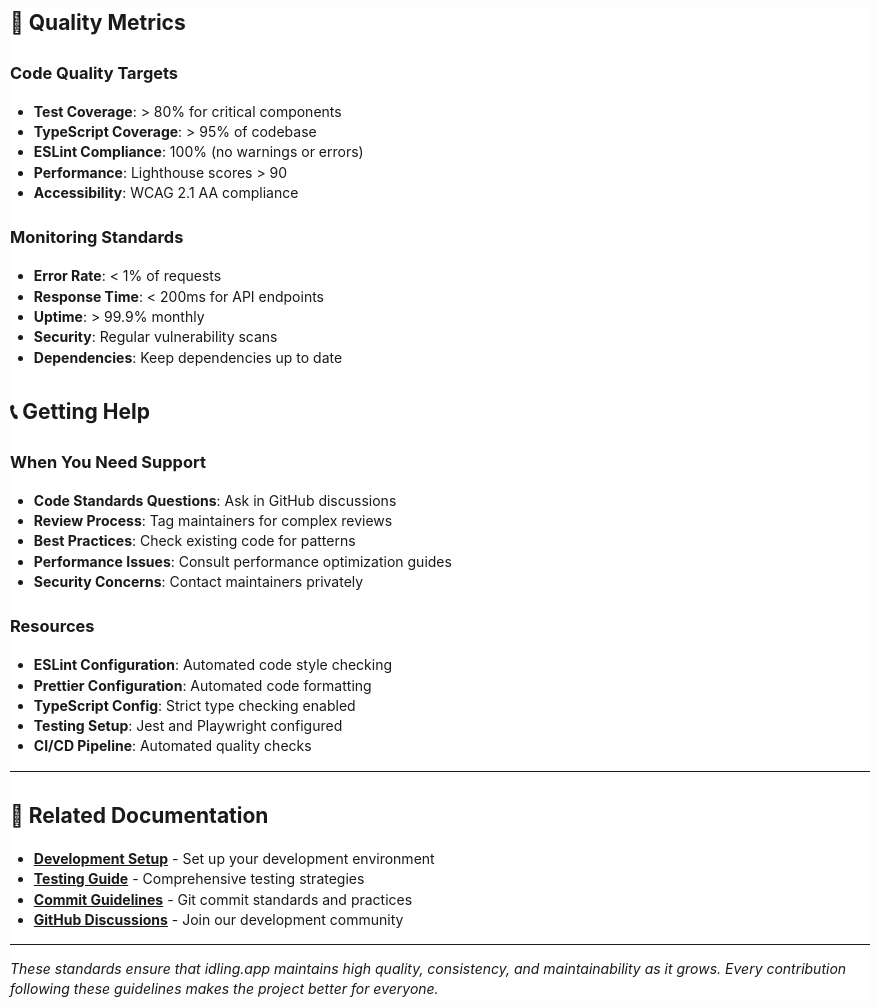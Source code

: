 ## 🎯 Quality Metrics

### Code Quality Targets

- **Test Coverage**: > 80% for critical components
- **TypeScript Coverage**: > 95% of codebase
- **ESLint Compliance**: 100% (no warnings or errors)
- **Performance**: Lighthouse scores > 90
- **Accessibility**: WCAG 2.1 AA compliance

### Monitoring Standards

- **Error Rate**: < 1% of requests
- **Response Time**: < 200ms for API endpoints
- **Uptime**: > 99.9% monthly
- **Security**: Regular vulnerability scans
- **Dependencies**: Keep dependencies up to date

## 📞 Getting Help

### When You Need Support

- **Code Standards Questions**: Ask in GitHub discussions
- **Review Process**: Tag maintainers for complex reviews
- **Best Practices**: Check existing code for patterns
- **Performance Issues**: Consult performance optimization guides
- **Security Concerns**: Contact maintainers privately

### Resources

- **ESLint Configuration**: Automated code style checking
- **Prettier Configuration**: Automated code formatting
- **TypeScript Config**: Strict type checking enabled
- **Testing Setup**: Jest and Playwright configured
- **CI/CD Pipeline**: Automated quality checks

---

## 🔗 Related Documentation

- **[Development Setup](../development/getting-started)** - Set up your development environment
- **[Testing Guide](../development/testing)** - Comprehensive testing strategies
- **[Commit Guidelines](./commits)** - Git commit standards and practices
- **[GitHub Discussions](https://github.com/Underwood-Inc/idling.app__UI/discussions)** - Join our development community

---

_These standards ensure that idling.app maintains high quality, consistency, and maintainability as it grows. Every contribution following these guidelines makes the project better for everyone._
